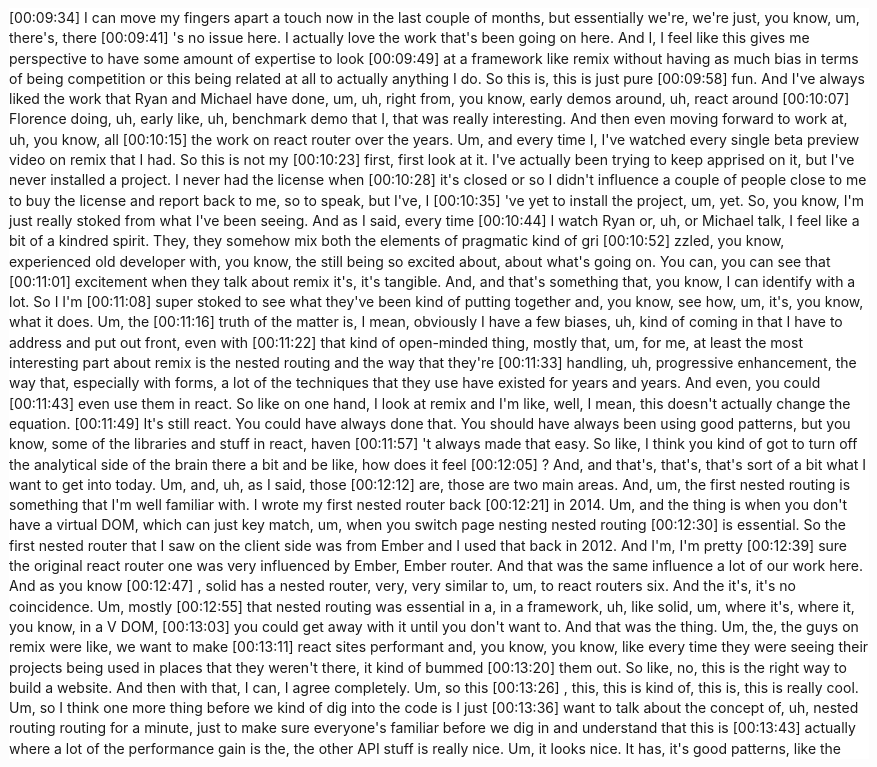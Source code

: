 [00:09:34]  I can move my fingers apart a touch now in the last couple of months, but essentially we're, we're just, you know, um, there's, there
[00:09:41] 's no issue here. I actually love the work that's been going on here. And I, I feel like this gives me perspective to have some amount of expertise to look
[00:09:49]  at a framework like remix without having as much bias in terms of being competition or this being related at all to actually anything I do. So this is, this is just pure
[00:09:58]  fun. And I've always liked the work that Ryan and Michael have done, um, uh, right from, you know, early demos around, uh, react around
[00:10:07]  Florence doing, uh, early like, uh, benchmark demo that I, that was really interesting. And then even moving forward to work at, uh, you know, all
[00:10:15]  the work on react router over the years. Um, and every time I, I've watched every single beta preview video on remix that I had. So this is not my
[00:10:23]  first, first look at it. I've actually been trying to keep apprised on it, but I've never installed a project. I never had the license when
[00:10:28]  it's closed or so I didn't influence a couple of people close to me to buy the license and report back to me, so to speak, but I've, I
[00:10:35] 've yet to install the project, um, yet. So, you know, I'm just really stoked from what I've been seeing. And as I said, every time
[00:10:44]  I watch Ryan or, uh, or Michael talk, I feel like a bit of a kindred spirit. They, they somehow mix both the elements of pragmatic kind of gri
[00:10:52] zzled, you know, experienced old developer with, you know, the still being so excited about, about what's going on. You can, you can see that
[00:11:01]  excitement when they talk about remix it's, it's tangible. And, and that's something that, you know, I can identify with a lot. So I I'm
[00:11:08]  super stoked to see what they've been kind of putting together and, you know, see how, um, it's, you know, what it does. Um, the
[00:11:16]  truth of the matter is, I mean, obviously I have a few biases, uh, kind of coming in that I have to address and put out front, even with
[00:11:22]  that kind of open-minded thing, mostly that, um, for me, at least the most interesting part about remix is the nested routing and the way that they're
[00:11:33]  handling, uh, progressive enhancement, the way that, especially with forms, a lot of the techniques that they use have existed for years and years. And even, you could
[00:11:43]  even use them in react. So like on one hand, I look at remix and I'm like, well, I mean, this doesn't actually change the equation.
[00:11:49]  It's still react. You could have always done that. You should have always been using good patterns, but you know, some of the libraries and stuff in react, haven
[00:11:57] 't always made that easy. So like, I think you kind of got to turn off the analytical side of the brain there a bit and be like, how does it feel
[00:12:05] ? And, and that's, that's, that's sort of a bit what I want to get into today. Um, and, uh, as I said, those
[00:12:12]  are, those are two main areas. And, um, the first nested routing is something that I'm well familiar with. I wrote my first nested router back
[00:12:21]  in 2014. Um, and the thing is when you don't have a virtual DOM, which can just key match, um, when you switch page nesting nested routing
[00:12:30]  is essential. So the first nested router that I saw on the client side was from Ember and I used that back in 2012. And I'm, I'm pretty
[00:12:39]  sure the original react router one was very influenced by Ember, Ember router. And that was the same influence a lot of our work here. And as you know
[00:12:47] , solid has a nested router, very, very similar to, um, to react routers six. And the it's, it's no coincidence. Um, mostly
[00:12:55]  that nested routing was essential in a, in a framework, uh, like solid, um, where it's, where it, you know, in a V DOM,
[00:13:03]  you could get away with it until you don't want to. And that was the thing. Um, the, the guys on remix were like, we want to make
[00:13:11]  react sites performant and, you know, you know, like every time they were seeing their projects being used in places that they weren't there, it kind of bummed
[00:13:20]  them out. So like, no, this is the right way to build a website. And then with that, I can, I agree completely. Um, so this
[00:13:26] , this, this is kind of, this is, this is really cool. Um, so I think one more thing before we kind of dig into the code is I just
[00:13:36]  want to talk about the concept of, uh, nested routing routing for a minute, just to make sure everyone's familiar before we dig in and understand that this is
[00:13:43]  actually where a lot of the performance gain is the, the other API stuff is really nice. Um, it looks nice. It has, it's good patterns, like the